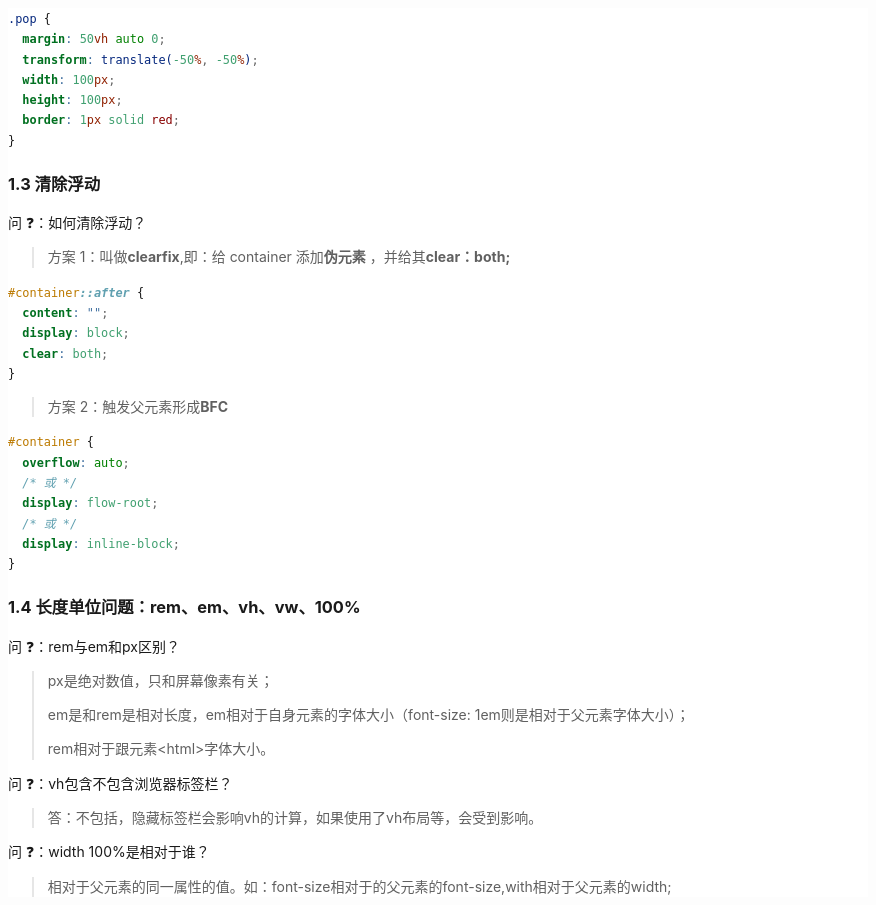 ```css
.pop {
  margin: 50vh auto 0;
  transform: translate(-50%, -50%);
  width: 100px;
  height: 100px;
  border: 1px solid red;
}
```

### 1.3 清除浮动

问 ❓：如何清除浮动？

> 方案 1：叫做**clearfix**,即：给 container 添加**伪元素** ，并给其**clear：both;**

```css
#container::after {
  content: "";
  display: block;
  clear: both;
}
```

> 方案 2：触发父元素形成**BFC**

```css
#container {
  overflow: auto;
  /* 或 */
  display: flow-root;
  /* 或 */
  display: inline-block;
}
```

### 1.4 长度单位问题：rem、em、vh、vw、100%

问 ❓：rem与em和px区别？

> px是绝对数值，只和屏幕像素有关；
>
> em是和rem是相对长度，em相对于自身元素的字体大小（font-size: 1em则是相对于父元素字体大小）；
>
> rem相对于跟元素\<html\>字体大小。

问 ❓：vh包含不包含浏览器标签栏？

> 答：不包括，隐藏标签栏会影响vh的计算，如果使用了vh布局等，会受到影响。

问 ❓：width 100%是相对于谁？

> 相对于父元素的同一属性的值。如：font-size相对于的父元素的font-size,with相对于父元素的width;
